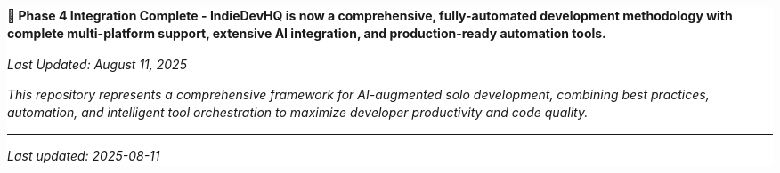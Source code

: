 
**🎉 Phase 4 Integration Complete - IndieDevHQ is now a comprehensive, fully-automated development methodology with complete multi-platform support, extensive AI integration, and production-ready automation tools.**

*Last Updated: August 11, 2025*

*This repository represents a comprehensive framework for AI-augmented solo development, combining best practices, automation, and intelligent tool orchestration to maximize developer productivity and code quality.*


---

*Last updated: 2025-08-11*
